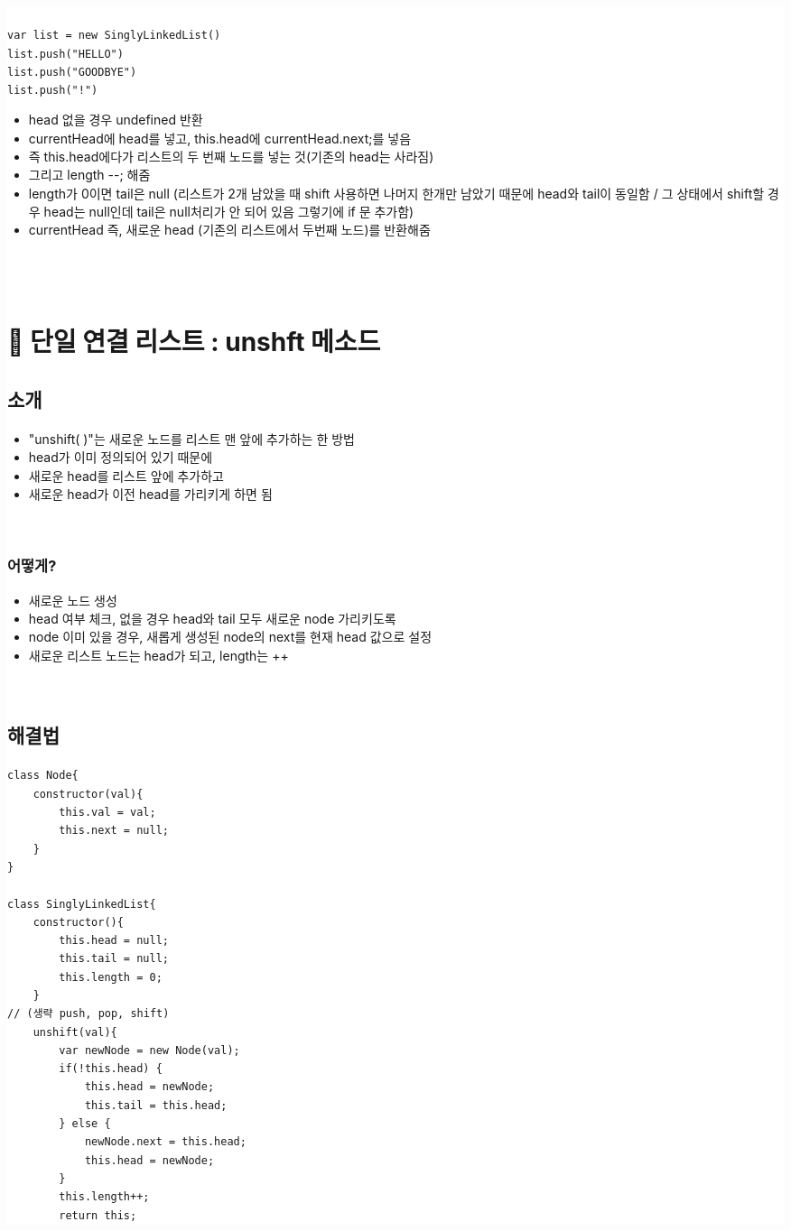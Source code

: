 ```

var list = new SinglyLinkedList()
list.push("HELLO") 
list.push("GOODBYE") 
list.push("!")
```

- head 없을 경우 undefined 반환
- currentHead에 head를 넣고, this.head에 currentHead.next;를 넣음
- 즉 this.head에다가 리스트의 두 번째 노드를 넣는 것(기존의 head는 사라짐)
- 그리고 length --; 해줌
- length가 0이면 tail은 null (리스트가 2개 남았을 때 shift 사용하면 나머지 한개만 남았기 때문에 head와 tail이 동일함 / 그 상태에서 shift할 경우 head는 null인데 tail은 null처리가 안 되어 있음 그렇기에 if 문 추가함)
- currentHead 즉, 새로운 head (기존의 리스트에서 두번째 노드)를 반환해줌

<br/>
<br/>

# 🐣  단일 연결 리스트 : unshft 메소드 <span id="5">
##  소개
- "unshift( )"는 새로운 노드를 리스트 맨 앞에 추가하는 한 방법
- head가 이미 정의되어 있기 때문에 
- 새로운 head를 리스트 앞에 추가하고
- 새로운 head가 이전 head를 가리키게 하면 됨
<br/>

### 어떻게?
- 새로운 노드 생성
- head 여부 체크, 없을 경우 head와 tail 모두 새로운 node 가리키도록
- node 이미 있을 경우, 새롭게 생성된 node의 next를 현재 head 값으로 설정
- 새로운 리스트 노드는 head가 되고, length는 ++

<br/>

##  해결법
```
class Node{
    constructor(val){
        this.val = val;
        this.next = null;
    }
}

class SinglyLinkedList{
    constructor(){
        this.head = null;
        this.tail = null;
        this.length = 0;
    }
// (생략 push, pop, shift)
    unshift(val){
        var newNode = new Node(val);
        if(!this.head) {
            this.head = newNode;
            this.tail = this.head;
        } else {
            newNode.next = this.head;
            this.head = newNode;
        }
        this.length++;
        return this;
```